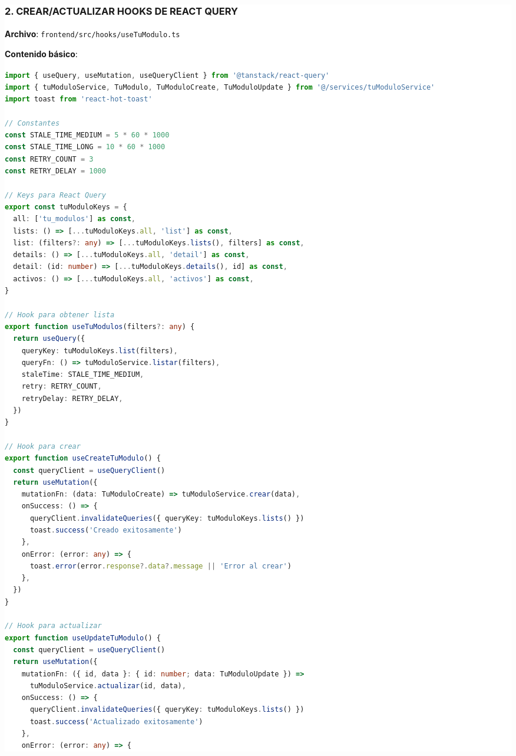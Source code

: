 ### 2. CREAR/ACTUALIZAR HOOKS DE REACT QUERY

**Archivo**: `frontend/src/hooks/useTuModulo.ts`

**Contenido básico**:
```typescript
import { useQuery, useMutation, useQueryClient } from '@tanstack/react-query'
import { tuModuloService, TuModulo, TuModuloCreate, TuModuloUpdate } from '@/services/tuModuloService'
import toast from 'react-hot-toast'

// Constantes
const STALE_TIME_MEDIUM = 5 * 60 * 1000
const STALE_TIME_LONG = 10 * 60 * 1000
const RETRY_COUNT = 3
const RETRY_DELAY = 1000

// Keys para React Query
export const tuModuloKeys = {
  all: ['tu_modulos'] as const,
  lists: () => [...tuModuloKeys.all, 'list'] as const,
  list: (filters?: any) => [...tuModuloKeys.lists(), filters] as const,
  details: () => [...tuModuloKeys.all, 'detail'] as const,
  detail: (id: number) => [...tuModuloKeys.details(), id] as const,
  activos: () => [...tuModuloKeys.all, 'activos'] as const,
}

// Hook para obtener lista
export function useTuModulos(filters?: any) {
  return useQuery({
    queryKey: tuModuloKeys.list(filters),
    queryFn: () => tuModuloService.listar(filters),
    staleTime: STALE_TIME_MEDIUM,
    retry: RETRY_COUNT,
    retryDelay: RETRY_DELAY,
  })
}

// Hook para crear
export function useCreateTuModulo() {
  const queryClient = useQueryClient()
  return useMutation({
    mutationFn: (data: TuModuloCreate) => tuModuloService.crear(data),
    onSuccess: () => {
      queryClient.invalidateQueries({ queryKey: tuModuloKeys.lists() })
      toast.success('Creado exitosamente')
    },
    onError: (error: any) => {
      toast.error(error.response?.data?.message || 'Error al crear')
    },
  })
}

// Hook para actualizar
export function useUpdateTuModulo() {
  const queryClient = useQueryClient()
  return useMutation({
    mutationFn: ({ id, data }: { id: number; data: TuModuloUpdate }) =>
      tuModuloService.actualizar(id, data),
    onSuccess: () => {
      queryClient.invalidateQueries({ queryKey: tuModuloKeys.lists() })
      toast.success('Actualizado exitosamente')
    },
    onError: (error: any) => {
```